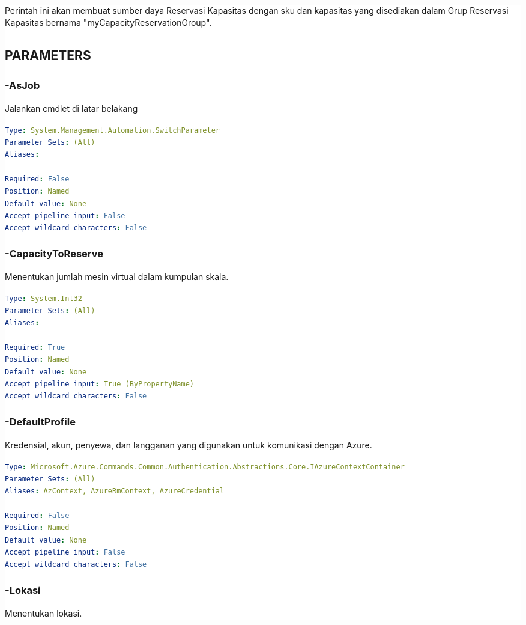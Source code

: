 Perintah ini akan membuat sumber daya Reservasi Kapasitas dengan sku dan kapasitas yang disediakan dalam Grup Reservasi Kapasitas bernama "myCapacityReservationGroup".

## PARAMETERS

### -AsJob
Jalankan cmdlet di latar belakang

```yaml
Type: System.Management.Automation.SwitchParameter
Parameter Sets: (All)
Aliases:

Required: False
Position: Named
Default value: None
Accept pipeline input: False
Accept wildcard characters: False
```

### -CapacityToReserve
Menentukan jumlah mesin virtual dalam kumpulan skala.

```yaml
Type: System.Int32
Parameter Sets: (All)
Aliases:

Required: True
Position: Named
Default value: None
Accept pipeline input: True (ByPropertyName)
Accept wildcard characters: False
```

### -DefaultProfile
Kredensial, akun, penyewa, dan langganan yang digunakan untuk komunikasi dengan Azure.

```yaml
Type: Microsoft.Azure.Commands.Common.Authentication.Abstractions.Core.IAzureContextContainer
Parameter Sets: (All)
Aliases: AzContext, AzureRmContext, AzureCredential

Required: False
Position: Named
Default value: None
Accept pipeline input: False
Accept wildcard characters: False
```

### -Lokasi
Menentukan lokasi.
